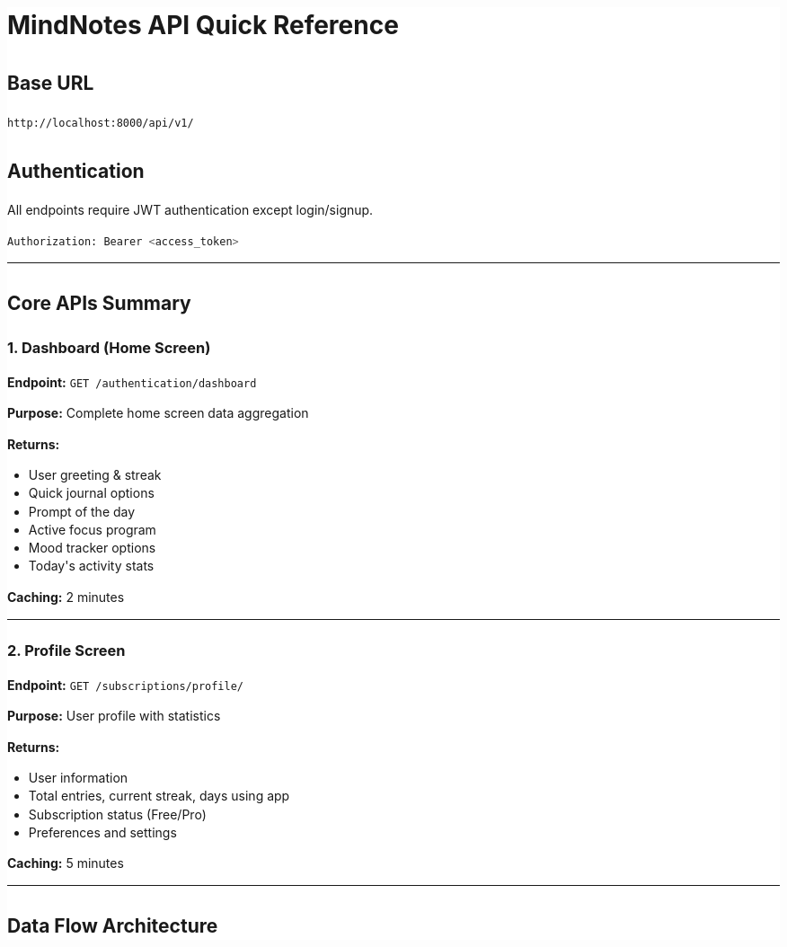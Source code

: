 # MindNotes API Quick Reference

## Base URL
```
http://localhost:8000/api/v1/
```

## Authentication
All endpoints require JWT authentication except login/signup.

```bash
Authorization: Bearer <access_token>
```

---

## Core APIs Summary

### 1. Dashboard (Home Screen)
**Endpoint:** `GET /authentication/dashboard`

**Purpose:** Complete home screen data aggregation

**Returns:**
- User greeting & streak
- Quick journal options
- Prompt of the day
- Active focus program
- Mood tracker options
- Today's activity stats

**Caching:** 2 minutes

---

### 2. Profile Screen
**Endpoint:** `GET /subscriptions/profile/`

**Purpose:** User profile with statistics

**Returns:**
- User information
- Total entries, current streak, days using app
- Subscription status (Free/Pro)
- Preferences and settings

**Caching:** 5 minutes

---

## Data Flow Architecture
